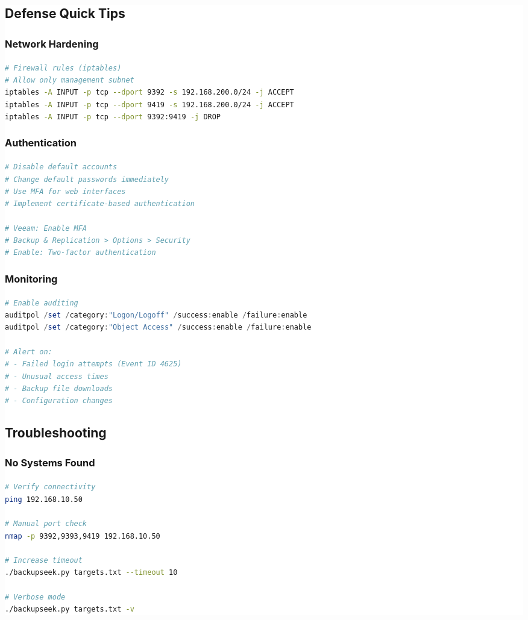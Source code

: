 ## Defense Quick Tips

### Network Hardening
```bash
# Firewall rules (iptables)
# Allow only management subnet
iptables -A INPUT -p tcp --dport 9392 -s 192.168.200.0/24 -j ACCEPT
iptables -A INPUT -p tcp --dport 9419 -s 192.168.200.0/24 -j ACCEPT
iptables -A INPUT -p tcp --dport 9392:9419 -j DROP
```

### Authentication
```powershell
# Disable default accounts
# Change default passwords immediately
# Use MFA for web interfaces
# Implement certificate-based authentication

# Veeam: Enable MFA
# Backup & Replication > Options > Security
# Enable: Two-factor authentication
```

### Monitoring
```powershell
# Enable auditing
auditpol /set /category:"Logon/Logoff" /success:enable /failure:enable
auditpol /set /category:"Object Access" /success:enable /failure:enable

# Alert on:
# - Failed login attempts (Event ID 4625)
# - Unusual access times
# - Backup file downloads
# - Configuration changes
```

## Troubleshooting

### No Systems Found
```bash
# Verify connectivity
ping 192.168.10.50

# Manual port check
nmap -p 9392,9393,9419 192.168.10.50

# Increase timeout
./backupseek.py targets.txt --timeout 10

# Verbose mode
./backupseek.py targets.txt -v
```
